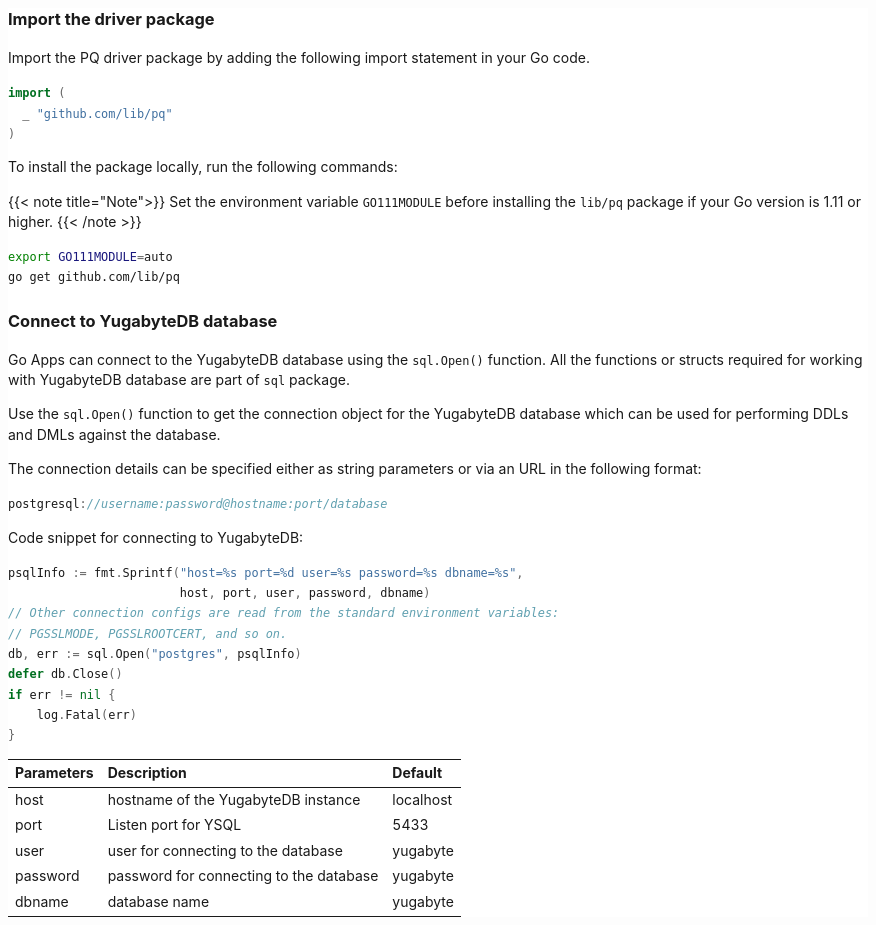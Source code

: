 ### Import the driver package

Import the PQ driver package by adding the following import statement in your Go code.

```go
import (
  _ "github.com/lib/pq"
)
```

To install the package locally, run the following commands:

{{< note title="Note">}}
Set the  environment variable `GO111MODULE` before installing the `lib/pq` package if your Go version is 1.11 or higher.
{{< /note >}}

```sh
export GO111MODULE=auto
go get github.com/lib/pq
```

### Connect to YugabyteDB database

Go Apps can connect to the YugabyteDB database using the `sql.Open()` function. All the functions or structs required for working with YugabyteDB database are part of `sql` package.

Use the `sql.Open()` function to get the connection object for the YugabyteDB database which can be used for performing DDLs and DMLs against the database.

The connection details can be specified either as string parameters or via an URL in the following format:

```go
postgresql://username:password@hostname:port/database
```

Code snippet for connecting to YugabyteDB:

```go
psqlInfo := fmt.Sprintf("host=%s port=%d user=%s password=%s dbname=%s",
                        host, port, user, password, dbname)
// Other connection configs are read from the standard environment variables:
// PGSSLMODE, PGSSLROOTCERT, and so on.
db, err := sql.Open("postgres", psqlInfo)
defer db.Close()
if err != nil {
    log.Fatal(err)
}
```

| Parameters | Description | Default |
| :---------- | :---------- | :------ |
| host  | hostname of the YugabyteDB instance | localhost
| port |  Listen port for YSQL | 5433
| user | user for connecting to the database | yugabyte
| password | password for connecting to the database | yugabyte
| dbname | database name | yugabyte
